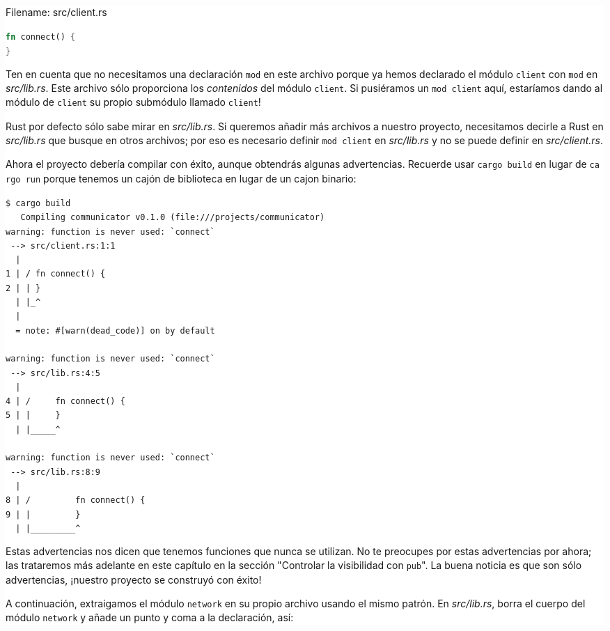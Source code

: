 <span class="filename">Filename: src/client.rs</span>

```rust
fn connect() {
}
```

Ten en cuenta que no necesitamos una declaración `mod` en este archivo porque ya hemos
declarado el módulo `client` con `mod` en *src/lib.rs*. Este archivo sólo
proporciona los *contenidos* del módulo `client`. Si pusiéramos un `mod client` aquí, 
estaríamos dando al módulo de `client` su propio submódulo llamado `client`!

Rust por defecto sólo sabe mirar en *src/lib.rs*. Si queremos añadir más
archivos a nuestro proyecto, necesitamos decirle a Rust en *src/lib.rs* que busque en otros 
archivos; por eso es necesario definir `mod client` en *src/lib.rs* y no se puede
definir en *src/client.rs*.

Ahora el proyecto debería compilar con éxito, aunque obtendrás algunas
advertencias. Recuerde usar `cargo build` en lugar de `cargo run` porque tenemos
un cajón de biblioteca en lugar de un cajon binario:

```text
$ cargo build
   Compiling communicator v0.1.0 (file:///projects/communicator)
warning: function is never used: `connect`
 --> src/client.rs:1:1
  |
1 | / fn connect() {
2 | | }
  | |_^
  |
  = note: #[warn(dead_code)] on by default

warning: function is never used: `connect`
 --> src/lib.rs:4:5
  |
4 | /     fn connect() {
5 | |     }
  | |_____^

warning: function is never used: `connect`
 --> src/lib.rs:8:9
  |
8 | /         fn connect() {
9 | |         }
  | |_________^
```

Estas advertencias nos dicen que tenemos funciones que nunca se utilizan. No te preocupes
por estas advertencias por ahora; las trataremos más adelante en este capítulo en la
sección "Controlar la visibilidad con `pub`". La buena noticia es que son sólo 
advertencias, ¡nuestro proyecto se construyó con éxito!

A continuación, extraigamos el módulo `network` en su propio archivo usando el mismo
patrón. En *src/lib.rs*, borra el cuerpo del módulo `network` y añade un
punto y coma a la declaración, así:
